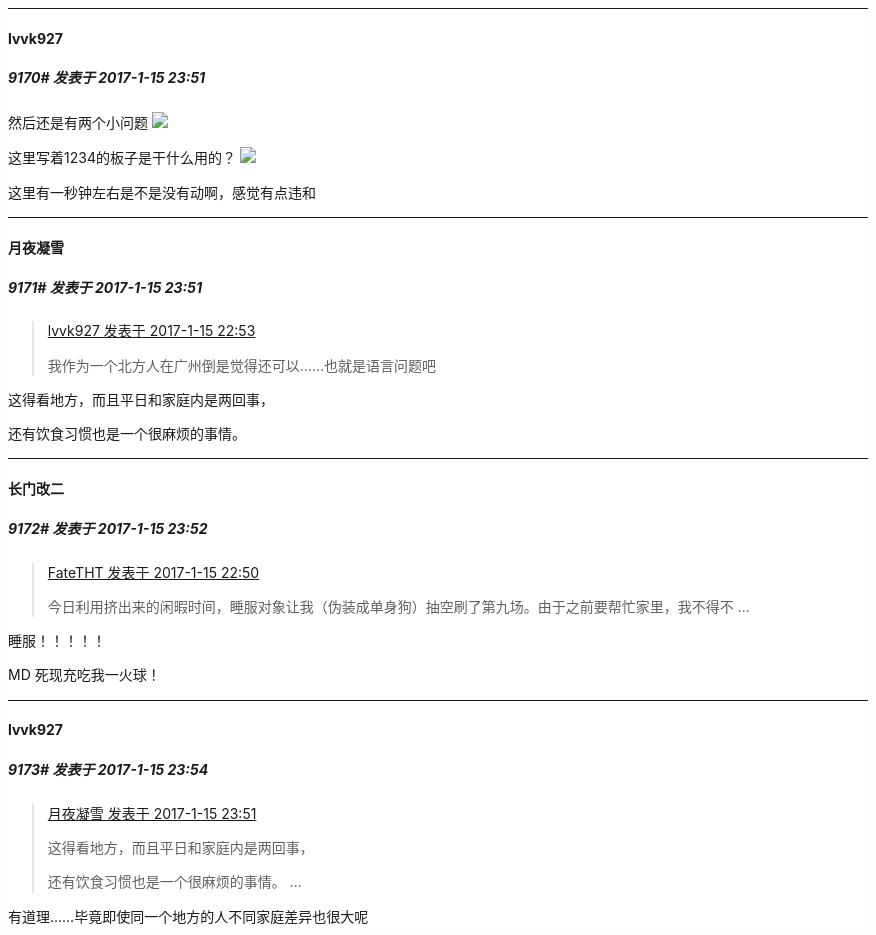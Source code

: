 
-----

####  lvvk927  
##### 9170#       发表于 2017-1-15 23:51


然后还是有两个小问题
<img src="http://wx4.sinaimg.cn/mw690/45d5347bly1fbrr23x27yj20k00b9myd.jpg" referrerpolicy="no-referrer">

这里写着1234的板子是干什么用的？
<img src="http://wx3.sinaimg.cn/mw690/45d5347bly1fbrr24in11j20k00b9mxb.jpg" referrerpolicy="no-referrer">

这里有一秒钟左右是不是没有动啊，感觉有点违和


-----

####  月夜凝雪  
##### 9171#       发表于 2017-1-15 23:51


<blockquote><a href="httphttps://bbs.saraba1st.com/2b/forum.php?mod=redirect&amp;goto=findpost&amp;pid=34832161&amp;ptid=1296766" target="_blank">lvvk927 发表于 2017-1-15 22:53</a>

我作为一个北方人在广州倒是觉得还可以……也就是语言问题吧</blockquote>
这得看地方，而且平日和家庭内是两回事，

还有饮食习惯也是一个很麻烦的事情。


-----

####  长门改二  
##### 9172#       发表于 2017-1-15 23:52


<blockquote><a href="httphttps://bbs.saraba1st.com/2b/forum.php?mod=redirect&amp;goto=findpost&amp;pid=34832127&amp;ptid=1296766" target="_blank">FateTHT 发表于 2017-1-15 22:50</a>

今日利用挤出来的闲暇时间，睡服对象让我（伪装成单身狗）抽空刷了第九场。由于之前要帮忙家里，我不得不 ...</blockquote>
睡服！！！！！


MD 死现充吃我一火球！


-----

####  lvvk927  
##### 9173#       发表于 2017-1-15 23:54


<blockquote><a href="httphttps://bbs.saraba1st.com/2b/forum.php?mod=redirect&amp;goto=findpost&amp;pid=34832631&amp;ptid=1296766" target="_blank">月夜凝雪 发表于 2017-1-15 23:51</a>

这得看地方，而且平日和家庭内是两回事，

还有饮食习惯也是一个很麻烦的事情。 ...</blockquote>
有道理……毕竟即使同一个地方的人不同家庭差异也很大呢
